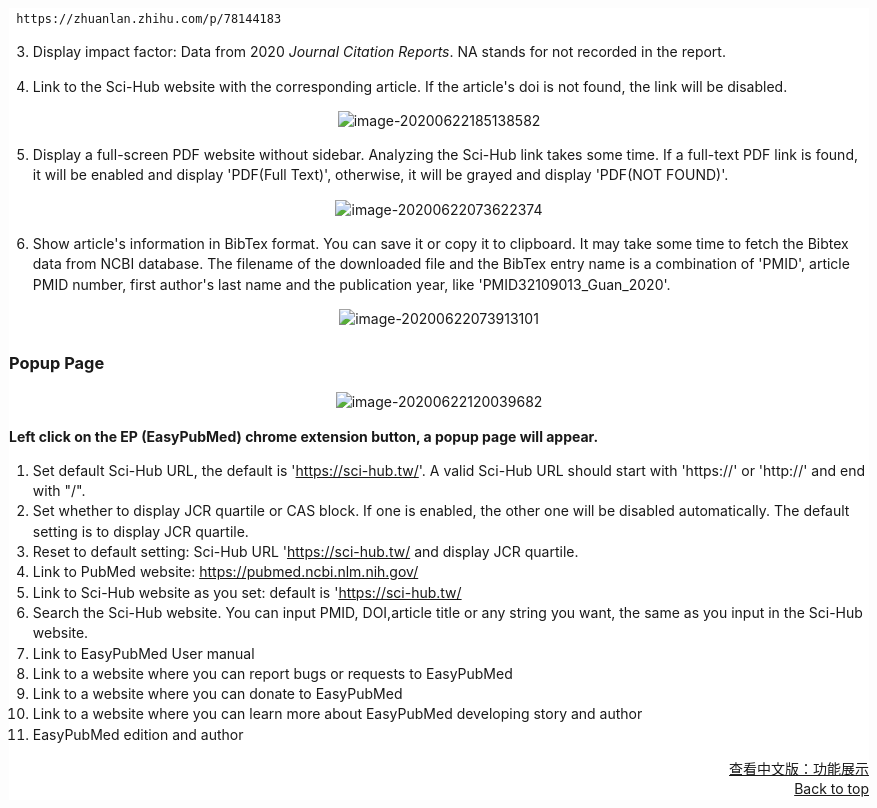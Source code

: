      https://zhuanlan.zhihu.com/p/78144183

3. Display impact factor:  Data from 2020 *Journal Citation Reports*. NA stands for not recorded in the report.

4. Link to the Sci-Hub website with the corresponding article. If the article's doi is not found, the link will be disabled.
<p align="center">
   <img src="md_image/image-20200622185138582.png" alt="image-20200622185138582" width=70% />
</p>

5. Display a full-screen PDF website without sidebar.  Analyzing the Sci-Hub link takes some time. If a full-text PDF link is found, it will be enabled and display 'PDF(Full Text)', otherwise, it will be grayed and display 'PDF(NOT FOUND)'.
<p align="center">
      <img src="md_image/image-20200622073622374.png" alt="image-20200622073622374" width=70% />
</p>

6. Show article's information in BibTex format. You can save it or copy it to clipboard. It may take some time to fetch the Bibtex data from NCBI database. The filename of the downloaded file and the BibTex entry name is a combination of 'PMID', article PMID number, first author's last name and the publication year, like 'PMID32109013_Guan_2020'.
<p align="center">
      <img src="md_image/image-20200622073913101.png" alt="image-20200622073913101" width=70% />
</p>

### Popup Page

<p align="center">
     <img src="md_image/image-20200622120039682.png" alt="image-20200622120039682" width=40% />
</p>

**Left click on the EP (EasyPubMed) chrome extension button, a popup page will appear.**

1. Set default Sci-Hub URL, the default is 'https://sci-hub.tw/'. A valid Sci-Hub URL should start with 'https://' or 'http://' and end with "/".
2. <a id="option"></a>Set whether to display  JCR  quartile or CAS  block. If one is enabled, the other one will be disabled automatically. The default setting is to display JCR quartile. 
1. Reset to default setting: Sci-Hub URL 'https://sci-hub.tw/ and display JCR  quartile.
2. Link to PubMed website: https://pubmed.ncbi.nlm.nih.gov/
3. Link to Sci-Hub website as you set: default is 'https://sci-hub.tw/
4. Search the Sci-Hub website. You can input PMID, DOI,article title or any string you want, the same as you input in the Sci-Hub website.
5. Link to EasyPubMed User manual
6. Link to a website where you can report bugs or requests to EasyPubMed
7. Link to a website where you can donate to EasyPubMed
8.  Link to a website where you can learn more about EasyPubMed developing story and author
9.  EasyPubMed edition and author
<p align="right">
<a href="https://github.com/naivenaive/EasyPubMed/blob/master/EasyPubMed%E4%BD%BF%E7%94%A8%E8%AF%B4%E6%98%8E.md#%E5%8A%9F%E8%83%BD%E5%B1%95%E7%A4%BA">查看中文版：功能展示</a>
<br>
<a href="#top">Back to top</a>
</p>

